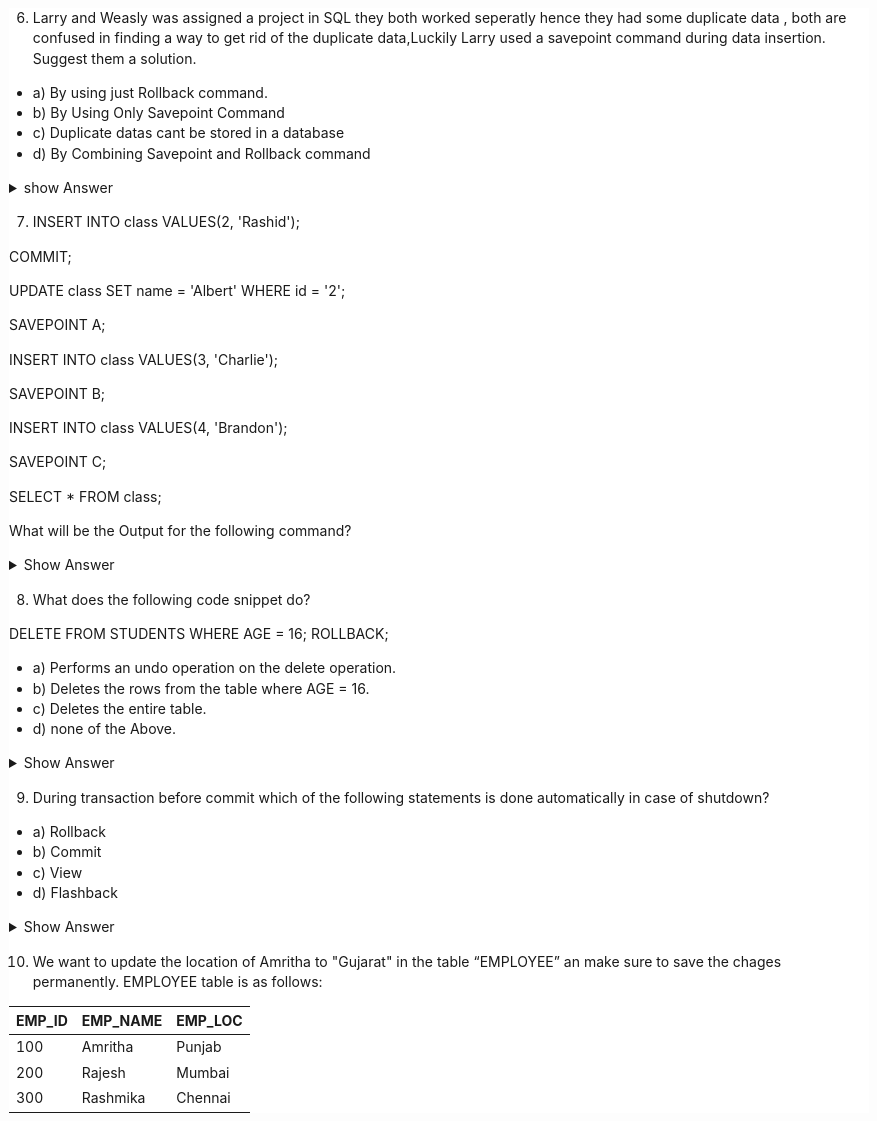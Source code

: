 6. Larry and Weasly was assigned a project in SQL they both worked seperatly hence they had some duplicate data , both are confused in finding a way to get rid of the duplicate data,Luckily Larry used a savepoint command during data insertion.
   Suggest them a solution.

- a) By using just Rollback command.
- b) By Using Only Savepoint Command
- c) Duplicate datas cant be stored in a database
- d) By Combining Savepoint and Rollback command

<details><summary> show Answer </summary></details>

7. INSERT INTO class VALUES(2, 'Rashid');

COMMIT;

UPDATE class SET name = 'Albert' WHERE id = '2';

SAVEPOINT A;

INSERT INTO class VALUES(3, 'Charlie');

SAVEPOINT B;

INSERT INTO class VALUES(4, 'Brandon');

SAVEPOINT C;

SELECT \* FROM class;

What will be the Output for the following command?

<details><summary> Show Answer </summary></details>

8. What does the following code snippet do?

DELETE FROM STUDENTS
WHERE AGE = 16;
ROLLBACK;

- a) Performs an undo operation on the delete operation.
- b) Deletes the rows from the table where AGE = 16.
- c) Deletes the entire table.
- d) none of the Above.

<details><summary> Show Answer </summary></details>

9. During transaction before commit which of the following statements is done automatically in case of shutdown?

- a) Rollback
- b) Commit
- c) View
- d) Flashback

<details><summary> Show Answer </summary></details>

10. We want to update the location of Amritha to "Gujarat" in the table “EMPLOYEE” an make sure to save the chages permanently. EMPLOYEE table is as follows:

| EMP_ID | EMP_NAME | EMP_LOC |
| ------ | -------- | ------- |
| 100    | Amritha  | Punjab  |
| 200    | Rajesh   | Mumbai  |
| 300    | Rashmika | Chennai |
